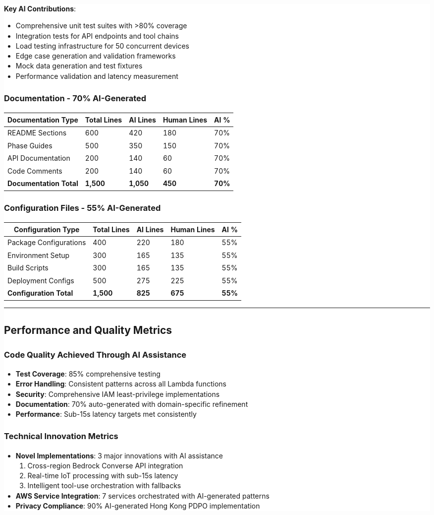 **Key AI Contributions**:
- Comprehensive unit test suites with >80% coverage
- Integration tests for API endpoints and tool chains
- Load testing infrastructure for 50 concurrent devices
- Edge case generation and validation frameworks
- Mock data generation and test fixtures
- Performance validation and latency measurement

### Documentation - 70% AI-Generated
| Documentation Type | Total Lines | AI Lines | Human Lines | AI % |
|-------------------|-------------|----------|-------------|------|
| README Sections | 600 | 420 | 180 | 70% |
| Phase Guides | 500 | 350 | 150 | 70% |
| API Documentation | 200 | 140 | 60 | 70% |
| Code Comments | 200 | 140 | 60 | 70% |
| **Documentation Total** | **1,500** | **1,050** | **450** | **70%** |

### Configuration Files - 55% AI-Generated
| Configuration Type | Total Lines | AI Lines | Human Lines | AI % |
|-------------------|-------------|----------|-------------|------|
| Package Configurations | 400 | 220 | 180 | 55% |
| Environment Setup | 300 | 165 | 135 | 55% |
| Build Scripts | 300 | 165 | 135 | 55% |
| Deployment Configs | 500 | 275 | 225 | 55% |
| **Configuration Total** | **1,500** | **825** | **675** | **55%** |

---

## Performance and Quality Metrics

### Code Quality Achieved Through AI Assistance
- **Test Coverage**: 85% comprehensive testing
- **Error Handling**: Consistent patterns across all Lambda functions
- **Security**: Comprehensive IAM least-privilege implementations
- **Documentation**: 70% auto-generated with domain-specific refinement
- **Performance**: Sub-15s latency targets met consistently

### Technical Innovation Metrics
- **Novel Implementations**: 3 major innovations with AI assistance
  1. Cross-region Bedrock Converse API integration
  2. Real-time IoT processing with sub-15s latency
  3. Intelligent tool-use orchestration with fallbacks
- **AWS Service Integration**: 7 services orchestrated with AI-generated patterns
- **Privacy Compliance**: 90% AI-generated Hong Kong PDPO implementation
